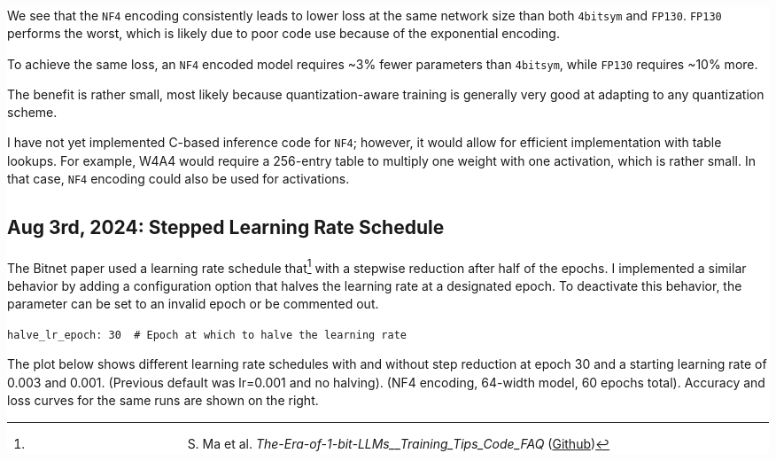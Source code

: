 We see that the `NF4` encoding consistently leads to lower loss at the same network size than both `4bitsym` and `FP130`. `FP130` performs the worst, which is likely due to poor code use because of the exponential encoding.

To achieve the same loss, an `NF4` encoded model requires ~3% fewer parameters than `4bitsym`, while `FP130` requires ~10% more.

The benefit is rather small, most likely because quantization-aware training is generally very good at adapting to any quantization scheme.

I have not yet implemented C-based inference code for `NF4`; however, it would allow for efficient implementation with table lookups. For example, W4A4 would require a 256-entry table to multiply one weight with one activation, which is rather small. In that case, `NF4` encoding could also be used for activations.

## Aug 3rd, 2024: Stepped Learning Rate Schedule

The Bitnet paper used a learning rate schedule that[^4] with a stepwise reduction after half of the epochs. I implemented a similar behavior by adding a configuration option that halves the learning rate at a designated epoch. To deactivate this behavior, the parameter can be set to an invalid epoch or be commented out.

```
halve_lr_epoch: 30  # Epoch at which to halve the learning rate 
```
The plot below shows different learning rate schedules with and without step reduction at epoch 30 and a starting learning rate of 0.003 and 0.001. (Previous default was lr=0.001 and no halving). (NF4 encoding, 64-width model, 60 epochs total). Accuracy and loss curves for the same runs are shown on the right.
<div align="center">

[^1]: S. Ma et al *The Era of 1-bit LLMs: All Large Language Models are in 1.58 Bits* ([arXiv:2402.17764](https://arxiv.org/abs/2402.17764)) and [discussion here](https://huggingface.co/papers/2402.17764) 
[^2]: A. Gholami et al. *A Survey of Quantization Methods for Efficient Neural Network Inference* ([arXiv:2103.13630](https://arxiv.org/abs/2103.13630))
[^3]: M. Rastegari et al. *XNOR-Net: ImageNet Classification Using Binary Convolutional Neural Networks* ([arXiv:1603.05279](https://arxiv.org/abs/1603.05279)) and *BinaryNet: Training Deep Neural Networks with Weights and Activations Constrained to +1 or -1* ([arXiv:1602.02830](https://arxiv.org/abs/1602.02830))
[^4]: S. Ma et al. *The-Era-of-1-bit-LLMs__Training_Tips_Code_FAQ* ([Github](https://github.com/microsoft/unilm/blob/master/bitnet/The-Era-of-1-bit-LLMs__Training_Tips_Code_FAQ.pdf))
[^5]: Y. Bengio et al. *Estimating or Propagating Gradients Through Stochastic Neurons for Conditional Computation* [arXiv:1308.3432](https://arxiv.org/abs/1308.3432)
[^6]: B. Zhang et al.  *Root Mean Square Layer Normalization* [arXiv:1910.07467](https://arxiv.org/abs/1910.07467)
[^7]: M. Courbariaux et al. *BinaryConnect: Training Deep Neural Networks with binary weights during propagations* [arXiv:1511.00363](https://arxiv.org/abs/1511.00363)
[^8]: M. Elhoushi et al. *DeepShift: Towards Multiplication-Less Neural Networks*  [arXiv:1905.13298](https://arxiv.org/abs/1905.13298)
[^9]: C. Sakr et al. *Optimal Clipping and Magnitude-aware Differentiation for Improved Quantization-aware Training* [arXiv:2206.06501](https://arxiv.org/abs/2206.06501)
[^10]: T. Dettmers et al. *QLoRA: Efficient Finetuning of Quantized LLMs* [[arXiv:2305.14314]](https://arxiv.org/pdf/2305.14314)